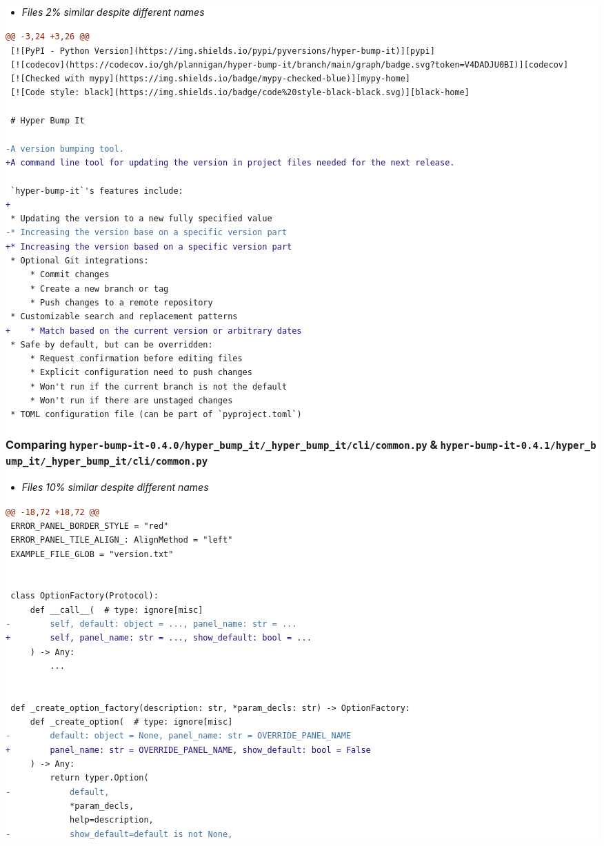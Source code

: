  * *Files 2% similar despite different names*

```diff
@@ -3,24 +3,26 @@
 [![PyPI - Python Version](https://img.shields.io/pypi/pyversions/hyper-bump-it)][pypi]
 [![codecov](https://codecov.io/gh/plannigan/hyper-bump-it/branch/main/graph/badge.svg?token=V4DADJU0BI)][codecov]
 [![Checked with mypy](https://img.shields.io/badge/mypy-checked-blue)][mypy-home]
 [![Code style: black](https://img.shields.io/badge/code%20style-black-black.svg)][black-home]
 
 # Hyper Bump It
 
-A version bumping tool.
+A command line tool for updating the version in project files needed for the next release.
 
 `hyper-bump-it`'s features include:
+
 * Updating the version to a new fully specified value
-* Increasing the version base on a specific version part
+* Increasing the version based on a specific version part
 * Optional Git integrations:
     * Commit changes
     * Create a new branch or tag
     * Push changes to a remote repository
 * Customizable search and replacement patterns
+    * Match based on the current version or arbitrary dates
 * Safe by default, but can be overridden:
     * Request confirmation before editing files
     * Explicit configuration need to push changes
     * Won't run if the current branch is not the default
     * Won't run if there are unstaged changes
 * TOML configuration file (can be part of `pyproject.toml`)
```

### Comparing `hyper-bump-it-0.4.0/hyper_bump_it/_hyper_bump_it/cli/common.py` & `hyper-bump-it-0.4.1/hyper_bump_it/_hyper_bump_it/cli/common.py`

 * *Files 10% similar despite different names*

```diff
@@ -18,72 +18,72 @@
 ERROR_PANEL_BORDER_STYLE = "red"
 ERROR_PANEL_TILE_ALIGN_: AlignMethod = "left"
 EXAMPLE_FILE_GLOB = "version.txt"
 
 
 class OptionFactory(Protocol):
     def __call__(  # type: ignore[misc]
-        self, default: object = ..., panel_name: str = ...
+        self, panel_name: str = ..., show_default: bool = ...
     ) -> Any:
         ...
 
 
 def _create_option_factory(description: str, *param_decls: str) -> OptionFactory:
     def _create_option(  # type: ignore[misc]
-        default: object = None, panel_name: str = OVERRIDE_PANEL_NAME
+        panel_name: str = OVERRIDE_PANEL_NAME, show_default: bool = False
     ) -> Any:
         return typer.Option(
-            default,
             *param_decls,
             help=description,
-            show_default=default is not None,
```